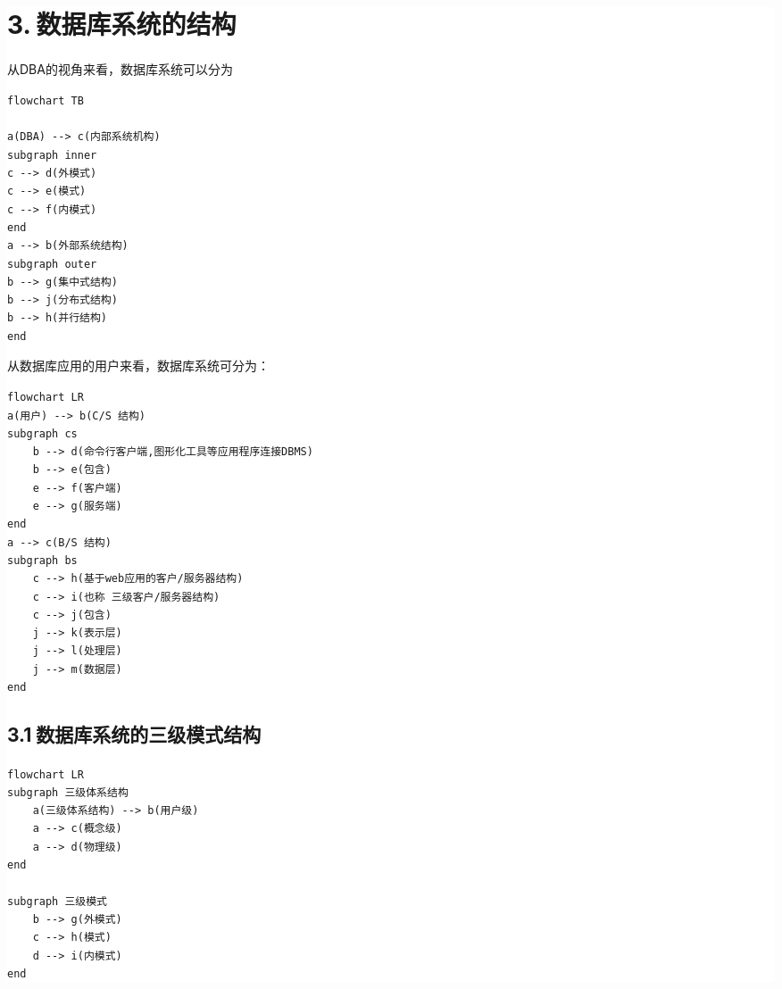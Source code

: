 



# 3. 数据库系统的结构

从DBA的视角来看，数据库系统可以分为



```mermaid
flowchart TB

a(DBA) --> c(内部系统机构)
subgraph inner
c --> d(外模式)
c --> e(模式)
c --> f(内模式)
end 
a --> b(外部系统结构)
subgraph outer
b --> g(集中式结构)
b --> j(分布式结构)
b --> h(并行结构)
end
```

从数据库应用的用户来看，数据库系统可分为：

```mermaid
flowchart LR
a(用户) --> b(C/S 结构)
subgraph cs
    b --> d(命令行客户端,图形化工具等应用程序连接DBMS)
    b --> e(包含)
    e --> f(客户端)
    e --> g(服务端)
end
a --> c(B/S 结构)
subgraph bs
    c --> h(基于web应用的客户/服务器结构)
    c --> i(也称 三级客户/服务器结构)
    c --> j(包含)
    j --> k(表示层)
    j --> l(处理层)
    j --> m(数据层)
end
```





## 3.1 数据库系统的三级模式结构

```mermaid
flowchart LR
subgraph 三级体系结构
    a(三级体系结构) --> b(用户级)
    a --> c(概念级)
    a --> d(物理级)
end

subgraph 三级模式
	b --> g(外模式)
	c --> h(模式)
	d --> i(内模式)
end

```